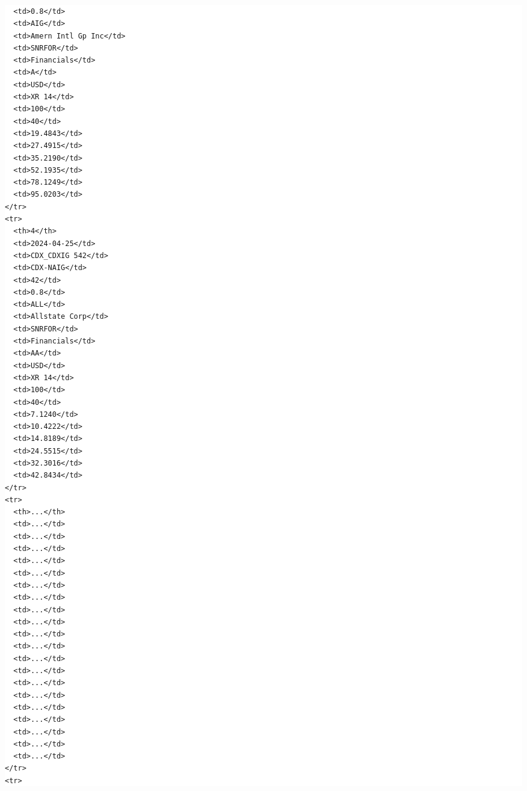      <td>0.8</td>
      <td>AIG</td>
      <td>Amern Intl Gp Inc</td>
      <td>SNRFOR</td>
      <td>Financials</td>
      <td>A</td>
      <td>USD</td>
      <td>XR 14</td>
      <td>100</td>
      <td>40</td>
      <td>19.4843</td>
      <td>27.4915</td>
      <td>35.2190</td>
      <td>52.1935</td>
      <td>78.1249</td>
      <td>95.0203</td>
    </tr>
    <tr>
      <th>4</th>
      <td>2024-04-25</td>
      <td>CDX_CDXIG 542</td>
      <td>CDX-NAIG</td>
      <td>42</td>
      <td>0.8</td>
      <td>ALL</td>
      <td>Allstate Corp</td>
      <td>SNRFOR</td>
      <td>Financials</td>
      <td>AA</td>
      <td>USD</td>
      <td>XR 14</td>
      <td>100</td>
      <td>40</td>
      <td>7.1240</td>
      <td>10.4222</td>
      <td>14.8189</td>
      <td>24.5515</td>
      <td>32.3016</td>
      <td>42.8434</td>
    </tr>
    <tr>
      <th>...</th>
      <td>...</td>
      <td>...</td>
      <td>...</td>
      <td>...</td>
      <td>...</td>
      <td>...</td>
      <td>...</td>
      <td>...</td>
      <td>...</td>
      <td>...</td>
      <td>...</td>
      <td>...</td>
      <td>...</td>
      <td>...</td>
      <td>...</td>
      <td>...</td>
      <td>...</td>
      <td>...</td>
      <td>...</td>
      <td>...</td>
    </tr>
    <tr>